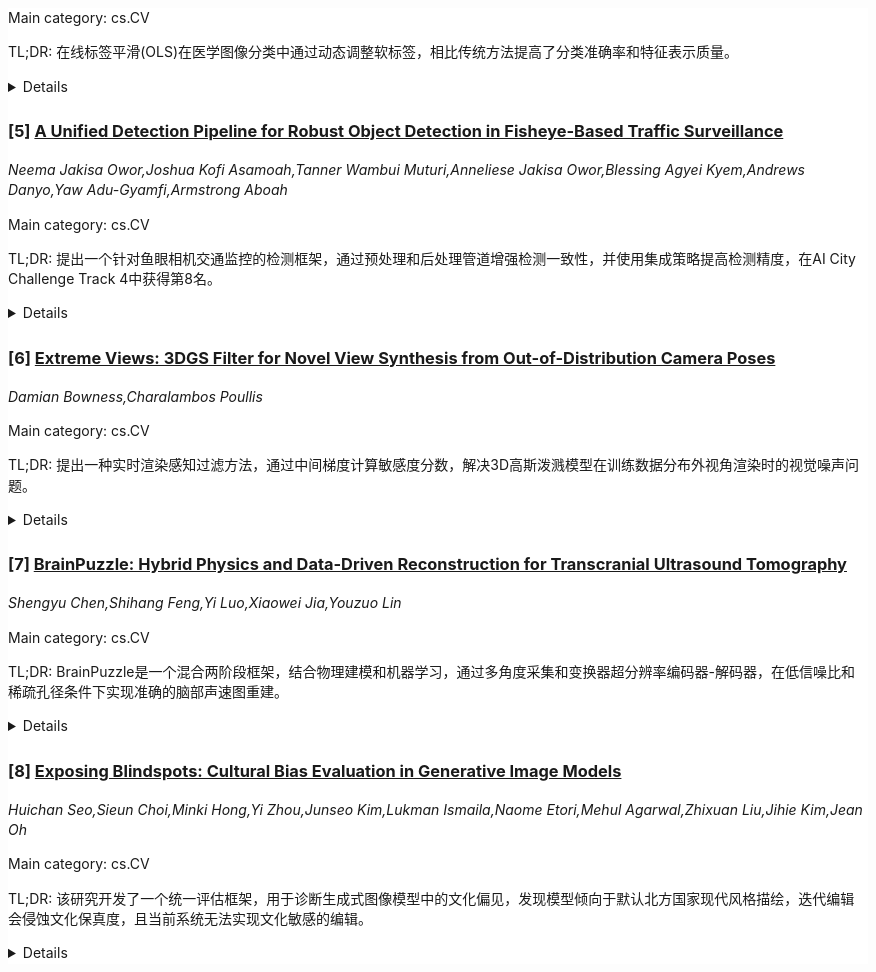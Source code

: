 Main category: cs.CV

TL;DR: 在线标签平滑(OLS)在医学图像分类中通过动态调整软标签，相比传统方法提高了分类准确率和特征表示质量。


<details><summary>Details</summary></details>


### [5] [A Unified Detection Pipeline for Robust Object Detection in Fisheye-Based Traffic Surveillance](https://arxiv.org/abs/2510.20016)
*Neema Jakisa Owor,Joshua Kofi Asamoah,Tanner Wambui Muturi,Anneliese Jakisa Owor,Blessing Agyei Kyem,Andrews Danyo,Yaw Adu-Gyamfi,Armstrong Aboah*

Main category: cs.CV

TL;DR: 提出一个针对鱼眼相机交通监控的检测框架，通过预处理和后处理管道增强检测一致性，并使用集成策略提高检测精度，在AI City Challenge Track 4中获得第8名。


<details><summary>Details</summary></details>


### [6] [Extreme Views: 3DGS Filter for Novel View Synthesis from Out-of-Distribution Camera Poses](https://arxiv.org/abs/2510.20027)
*Damian Bowness,Charalambos Poullis*

Main category: cs.CV

TL;DR: 提出一种实时渲染感知过滤方法，通过中间梯度计算敏感度分数，解决3D高斯泼溅模型在训练数据分布外视角渲染时的视觉噪声问题。


<details><summary>Details</summary></details>


### [7] [BrainPuzzle: Hybrid Physics and Data-Driven Reconstruction for Transcranial Ultrasound Tomography](https://arxiv.org/abs/2510.20029)
*Shengyu Chen,Shihang Feng,Yi Luo,Xiaowei Jia,Youzuo Lin*

Main category: cs.CV

TL;DR: BrainPuzzle是一个混合两阶段框架，结合物理建模和机器学习，通过多角度采集和变换器超分辨率编码器-解码器，在低信噪比和稀疏孔径条件下实现准确的脑部声速图重建。


<details><summary>Details</summary></details>


### [8] [Exposing Blindspots: Cultural Bias Evaluation in Generative Image Models](https://arxiv.org/abs/2510.20042)
*Huichan Seo,Sieun Choi,Minki Hong,Yi Zhou,Junseo Kim,Lukman Ismaila,Naome Etori,Mehul Agarwal,Zhixuan Liu,Jihie Kim,Jean Oh*

Main category: cs.CV

TL;DR: 该研究开发了一个统一评估框架，用于诊断生成式图像模型中的文化偏见，发现模型倾向于默认北方国家现代风格描绘，迭代编辑会侵蚀文化保真度，且当前系统无法实现文化敏感的编辑。


<details><summary>Details</summary></details>

